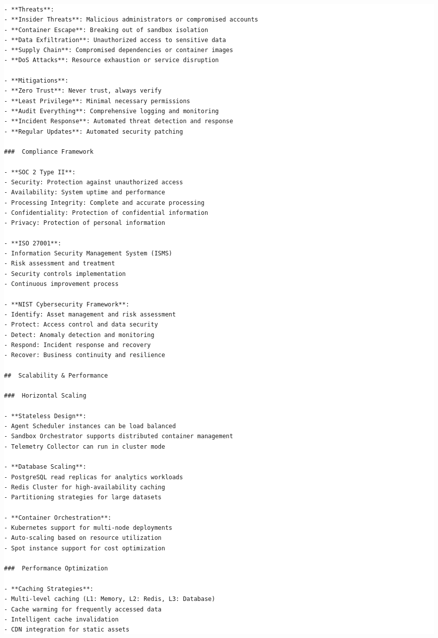 ```mermaid
- **Threats**:
- **Insider Threats**: Malicious administrators or compromised accounts
- **Container Escape**: Breaking out of sandbox isolation
- **Data Exfiltration**: Unauthorized access to sensitive data
- **Supply Chain**: Compromised dependencies or container images
- **DoS Attacks**: Resource exhaustion or service disruption

- **Mitigations**:
- **Zero Trust**: Never trust, always verify
- **Least Privilege**: Minimal necessary permissions
- **Audit Everything**: Comprehensive logging and monitoring
- **Incident Response**: Automated threat detection and response
- **Regular Updates**: Automated security patching

###  Compliance Framework

- **SOC 2 Type II**:
- Security: Protection against unauthorized access
- Availability: System uptime and performance
- Processing Integrity: Complete and accurate processing
- Confidentiality: Protection of confidential information
- Privacy: Protection of personal information

- **ISO 27001**:
- Information Security Management System (ISMS)
- Risk assessment and treatment
- Security controls implementation
- Continuous improvement process

- **NIST Cybersecurity Framework**:
- Identify: Asset management and risk assessment
- Protect: Access control and data security
- Detect: Anomaly detection and monitoring
- Respond: Incident response and recovery
- Recover: Business continuity and resilience

##  Scalability & Performance

###  Horizontal Scaling

- **Stateless Design**:
- Agent Scheduler instances can be load balanced
- Sandbox Orchestrator supports distributed container management
- Telemetry Collector can run in cluster mode

- **Database Scaling**:
- PostgreSQL read replicas for analytics workloads
- Redis Cluster for high-availability caching
- Partitioning strategies for large datasets

- **Container Orchestration**:
- Kubernetes support for multi-node deployments
- Auto-scaling based on resource utilization
- Spot instance support for cost optimization

###  Performance Optimization

- **Caching Strategies**:
- Multi-level caching (L1: Memory, L2: Redis, L3: Database)
- Cache warming for frequently accessed data
- Intelligent cache invalidation
- CDN integration for static assets

```